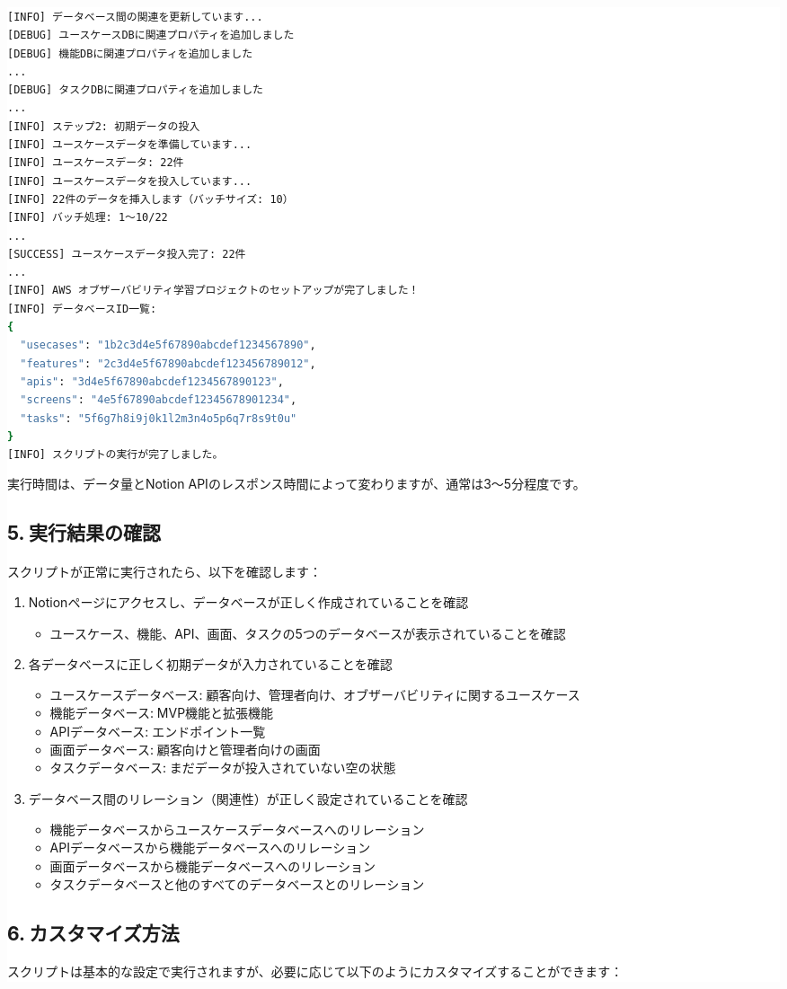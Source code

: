 ```bash
[INFO] データベース間の関連を更新しています...
[DEBUG] ユースケースDBに関連プロパティを追加しました
[DEBUG] 機能DBに関連プロパティを追加しました
...
[DEBUG] タスクDBに関連プロパティを追加しました
...
[INFO] ステップ2: 初期データの投入
[INFO] ユースケースデータを準備しています...
[INFO] ユースケースデータ: 22件
[INFO] ユースケースデータを投入しています...
[INFO] 22件のデータを挿入します（バッチサイズ: 10）
[INFO] バッチ処理: 1～10/22
...
[SUCCESS] ユースケースデータ投入完了: 22件
...
[INFO] AWS オブザーバビリティ学習プロジェクトのセットアップが完了しました！
[INFO] データベースID一覧:
{
  "usecases": "1b2c3d4e5f67890abcdef1234567890",
  "features": "2c3d4e5f67890abcdef123456789012",
  "apis": "3d4e5f67890abcdef1234567890123",
  "screens": "4e5f67890abcdef12345678901234",
  "tasks": "5f6g7h8i9j0k1l2m3n4o5p6q7r8s9t0u"
}
[INFO] スクリプトの実行が完了しました。
```

実行時間は、データ量とNotion APIのレスポンス時間によって変わりますが、通常は3〜5分程度です。

## 5. 実行結果の確認

スクリプトが正常に実行されたら、以下を確認します：

1. Notionページにアクセスし、データベースが正しく作成されていることを確認
   - ユースケース、機能、API、画面、タスクの5つのデータベースが表示されていることを確認

2. 各データベースに正しく初期データが入力されていることを確認
   - ユースケースデータベース: 顧客向け、管理者向け、オブザーバビリティに関するユースケース
   - 機能データベース: MVP機能と拡張機能
   - APIデータベース: エンドポイント一覧
   - 画面データベース: 顧客向けと管理者向けの画面
   - タスクデータベース: まだデータが投入されていない空の状態

3. データベース間のリレーション（関連性）が正しく設定されていることを確認
   - 機能データベースからユースケースデータベースへのリレーション
   - APIデータベースから機能データベースへのリレーション
   - 画面データベースから機能データベースへのリレーション
   - タスクデータベースと他のすべてのデータベースとのリレーション

## 6. カスタマイズ方法

スクリプトは基本的な設定で実行されますが、必要に応じて以下のようにカスタマイズすることができます：
